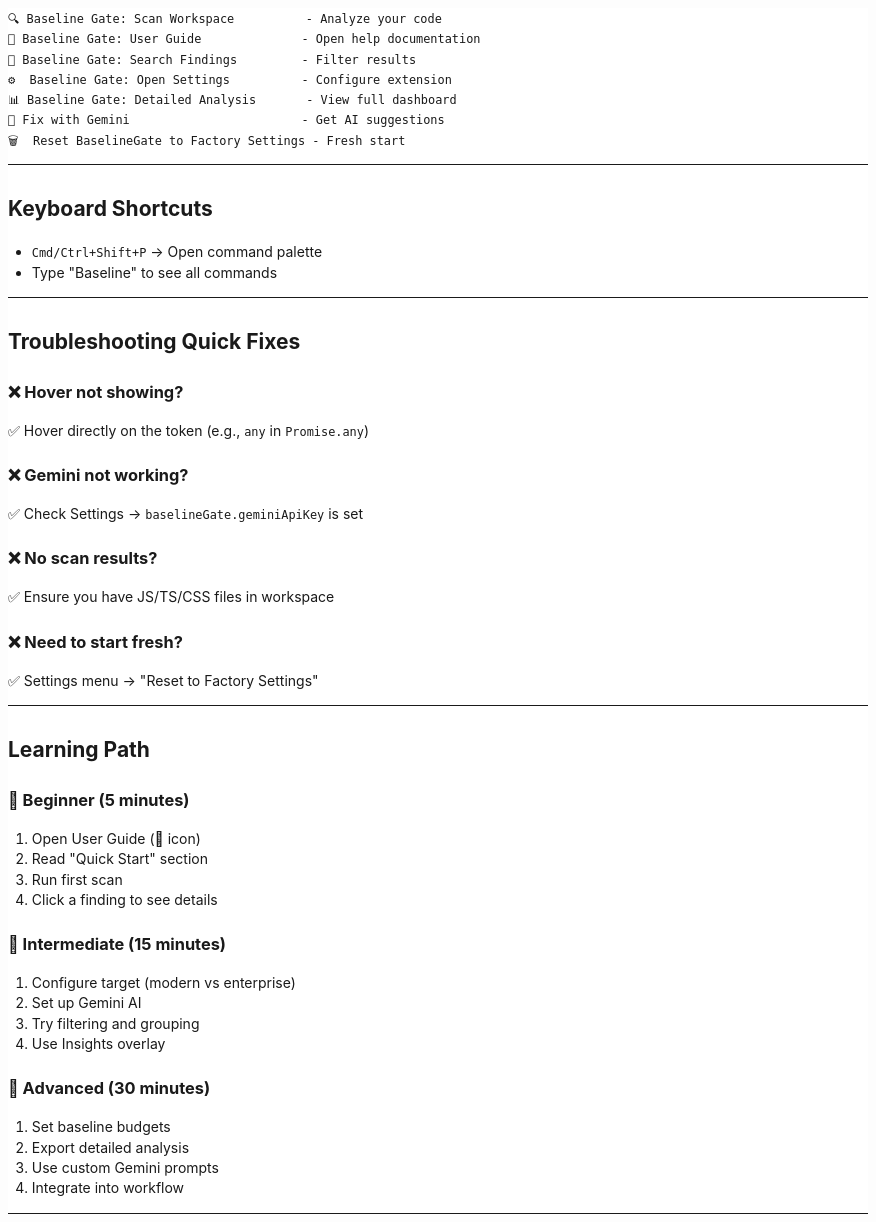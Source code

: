 ```
🔍 Baseline Gate: Scan Workspace          - Analyze your code
📖 Baseline Gate: User Guide              - Open help documentation
🔎 Baseline Gate: Search Findings         - Filter results
⚙️  Baseline Gate: Open Settings          - Configure extension
📊 Baseline Gate: Detailed Analysis       - View full dashboard
🤖 Fix with Gemini                        - Get AI suggestions
🗑️  Reset BaselineGate to Factory Settings - Fresh start
```

---

## Keyboard Shortcuts

- `Cmd/Ctrl+Shift+P` → Open command palette
- Type "Baseline" to see all commands

---

## Troubleshooting Quick Fixes

### ❌ Hover not showing?
✅ Hover directly on the token (e.g., `any` in `Promise.any`)

### ❌ Gemini not working?
✅ Check Settings → `baselineGate.geminiApiKey` is set

### ❌ No scan results?
✅ Ensure you have JS/TS/CSS files in workspace

### ❌ Need to start fresh?
✅ Settings menu → "Reset to Factory Settings"

---

## Learning Path

### 🎯 Beginner (5 minutes)
1. Open User Guide (📖 icon)
2. Read "Quick Start" section
3. Run first scan
4. Click a finding to see details

### 🚀 Intermediate (15 minutes)
1. Configure target (modern vs enterprise)
2. Set up Gemini AI
3. Try filtering and grouping
4. Use Insights overlay

### 💪 Advanced (30 minutes)
1. Set baseline budgets
2. Export detailed analysis
3. Use custom Gemini prompts
4. Integrate into workflow

---